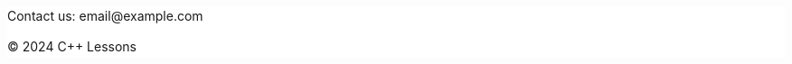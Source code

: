<footer id="contact">
    <p>Contact us: email@example.com</p>
    <p>&copy; 2024 C++ Lessons</p>
</footer>

</body>
</html>
